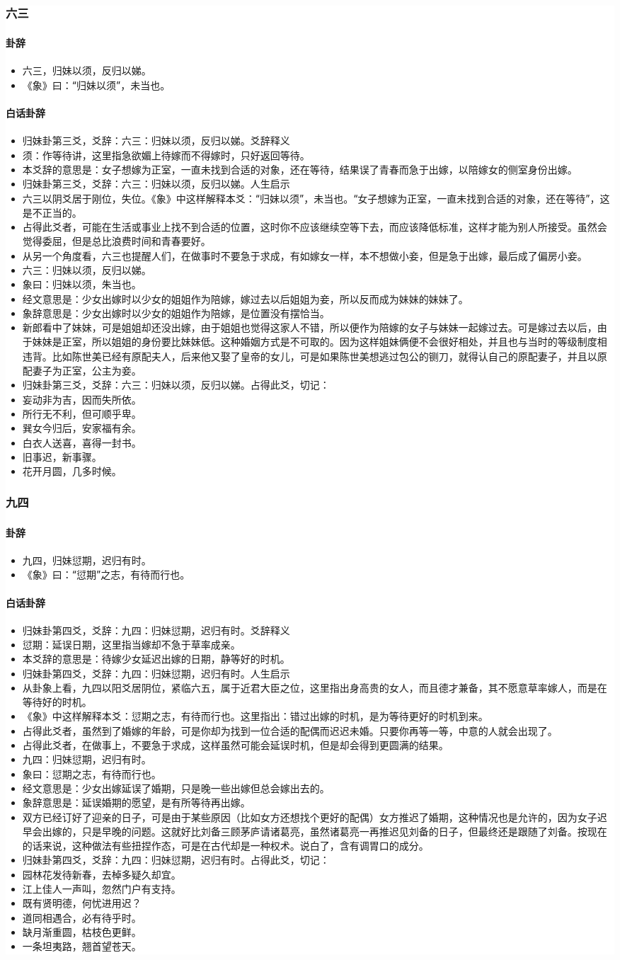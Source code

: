 ### 六三

#### 卦辞

- 六三，归妹以须，反归以娣。
- 《象》曰：“归妹以须”，未当也。

#### 白话卦辞

- 归妹卦第三爻，爻辞：六三：归妹以须，反归以娣。爻辞释义
- 须：作等待讲，这里指急欲媚上待嫁而不得嫁时，只好返回等待。
- 本爻辞的意思是：女子想嫁为正室，一直未找到合适的对象，还在等待，结果误了青春而急于出嫁，以陪嫁女的侧室身份出嫁。
- 归妹卦第三爻，爻辞：六三：归妹以须，反归以娣。人生启示
- 六三以阴爻居于刚位，失位。《象》中这样解释本爻：“归妹以须”，未当也。“女子想嫁为正室，一直未找到合适的对象，还在等待”，这是不正当的。
- 占得此爻者，可能在生活或事业上找不到合适的位置，这时你不应该继续空等下去，而应该降低标准，这样才能为别人所接受。虽然会觉得委屈，但是总比浪费时间和青春要好。
- 从另一个角度看，六三也提醒人们，在做事时不要急于求成，有如嫁女一样，本不想做小妾，但是急于出嫁，最后成了偏房小妾。
- 六三：归妹以须，反归以娣。
- 象曰：归妹以须，朱当也。
- 经文意思是：少女出嫁时以少女的姐姐作为陪嫁，嫁过去以后姐姐为妾，所以反而成为妹妹的妹妹了。
- 象辞意思是：少女出嫁时以少女的姐姐作为陪嫁，是位置没有摆恰当。
- 新郎看中了妹妹，可是姐姐却还没出嫁，由于姐姐也觉得这家人不错，所以便作为陪嫁的女子与妹妹一起嫁过去。可是嫁过去以后，由于妹妹是正室，所以姐姐的身份要比妹妹低。这种婚姻方式是不可取的。因为这样姐妹俩便不会很好相处，并且也与当时的等级制度相违背。比如陈世美已经有原配夫人，后来他又娶了皇帝的女儿，可是如果陈世美想逃过包公的铡刀，就得认自己的原配妻子，并且以原配妻子为正室，公主为妾。
- 归妹卦第三爻，爻辞：六三：归妹以须，反归以娣。占得此爻，切记：
- 妄动非为吉，因而失所依。
- 所行无不利，但可顺乎卑。
- 巽女今归后，安家福有余。
- 白衣人送喜，喜得一封书。
- 旧事迟，新事骤。
- 花开月圆，几多时候。

### 九四

#### 卦辞

- 九四，归妹愆期，迟归有时。
- 《象》曰：“愆期”之志，有待而行也。

#### 白话卦辞

- 归妹卦第四爻，爻辞：九四：归妹愆期，迟归有时。爻辞释义
- 愆期：延误日期，这里指当嫁却不急于草率成亲。
- 本爻辞的意思是：待嫁少女延迟出嫁的日期，静等好的时机。
- 归妹卦第四爻，爻辞：九四：归妹愆期，迟归有时。人生启示
- 从卦象上看，九四以阳爻居阴位，紧临六五，属于近君大臣之位，这里指出身高贵的女人，而且德才兼备，其不愿意草率嫁人，而是在等待好的时机。
- 《象》中这样解释本爻：愆期之志，有待而行也。这里指出：错过出嫁的时机，是为等待更好的时机到来。
- 占得此爻者，虽然到了婚嫁的年龄，可是你却为找到一位合适的配偶而迟迟未婚。只要你再等一等，中意的人就会出现了。
- 占得此爻者，在做事上，不要急于求成，这样虽然可能会延误时机，但是却会得到更圆满的结果。
- 九四：归妹愆期，迟归有时。
- 象曰：愆期之志，有待而行也。
- 经文意思是：少女出嫁延误了婚期，只是晚一些出嫁但总会嫁出去的。
- 象辞意思是：延误婚期的愿望，是有所等待再出嫁。
- 双方已经订好了迎亲的日子，可是由于某些原因（比如女方还想找个更好的配偶）女方推迟了婚期，这种情况也是允许的，因为女子迟早会出嫁的，只是早晚的问题。这就好比刘备三顾茅庐请诸葛亮，虽然诸葛亮一再推迟见刘备的日子，但最终还是跟随了刘备。按现在的话来说，这种做法有些扭捏作态，可是在古代却是一种权术。说白了，含有调胃口的成分。
- 归妹卦第四爻，爻辞：九四：归妹愆期，迟归有时。占得此爻，切记：
- 园林花发待新春，去棹多疑久却宜。
- 江上佳人一声叫，忽然门户有支持。
- 既有贤明德，何忧进用迟？
- 道同相遇合，必有待乎时。
- 缺月渐重圆，枯枝色更鲜。
- 一条坦夷路，翘首望苍天。

